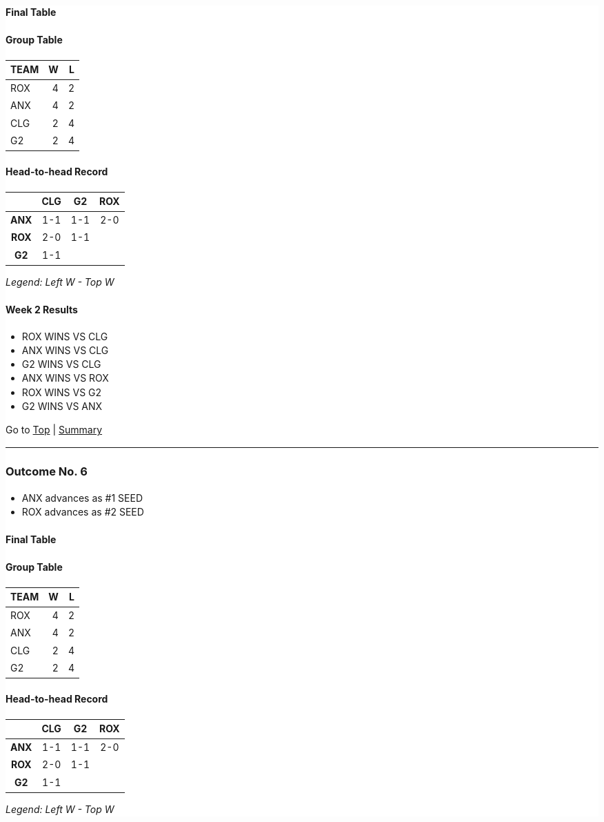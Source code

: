 #### Final Table
#### Group Table
|TEAM |   W|   L|
|-----|---:|---:|
|ROX  |   4|   2|
|ANX  |   4|   2|
|CLG  |   2|   4|
|G2   |   2|   4|
#### Head-to-head Record
|   |CLG|G2|ROX|
|:---:|:---:|:---:|:---:|
|**ANX**|1-1|1-1|2-0|
|**ROX**|2-0|1-1|
|**G2**|1-1|
*Legend: Left W - Top W*

#### Week 2 Results
* ROX WINS VS CLG
* ANX WINS VS CLG
* G2 WINS VS CLG
* ANX WINS VS ROX
* ROX WINS VS G2
* G2 WINS VS ANX

Go to [Top](#) | [Summary](#summary)

---
### Outcome No. 6
* ANX advances as #1 SEED
* ROX advances as #2 SEED

#### Final Table
#### Group Table
|TEAM |   W|   L|
|-----|---:|---:|
|ROX  |   4|   2|
|ANX  |   4|   2|
|CLG  |   2|   4|
|G2   |   2|   4|
#### Head-to-head Record
|   |CLG|G2|ROX|
|:---:|:---:|:---:|:---:|
|**ANX**|1-1|1-1|2-0|
|**ROX**|2-0|1-1|
|**G2**|1-1|
*Legend: Left W - Top W*
